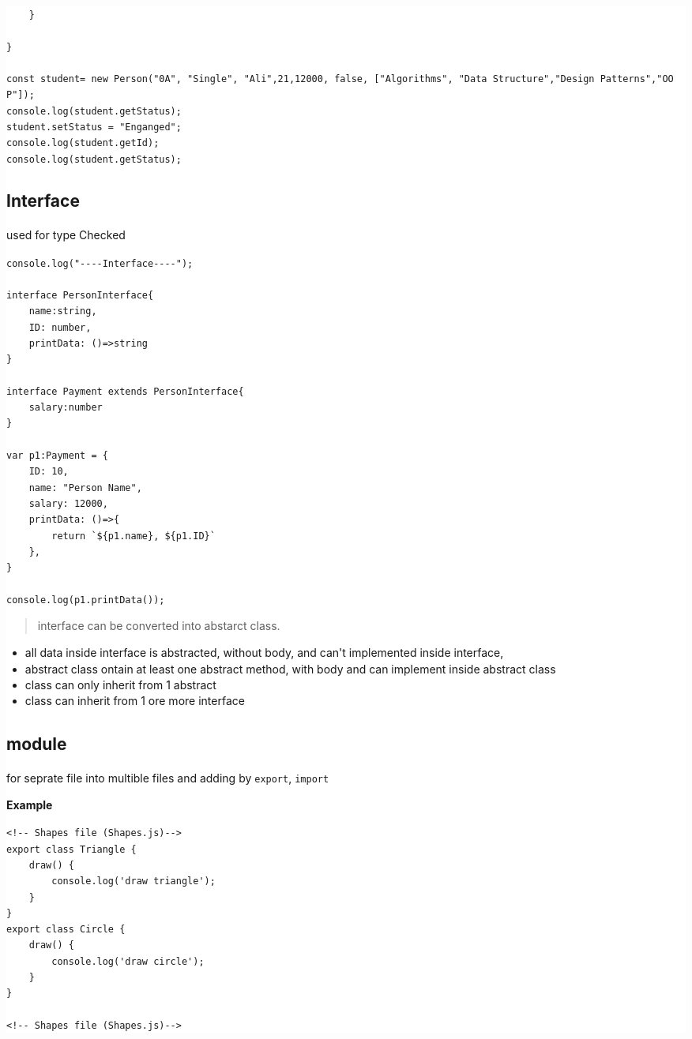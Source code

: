 ```
    } 

}

const student= new Person("0A", "Single", "Ali",21,12000, false, ["Algorithms", "Data Structure","Design Patterns","OOP"]);
console.log(student.getStatus);
student.setStatus = "Enganged";
console.log(student.getId);
console.log(student.getStatus);
```

## Interface
used for type Checked
```
console.log("----Interface----"); 

interface PersonInterface{
    name:string,
    ID: number, 
    printData: ()=>string
}

interface Payment extends PersonInterface{
    salary:number
}

var p1:Payment = {
    ID: 10, 
    name: "Person Name", 
    salary: 12000,
    printData: ()=>{
        return `${p1.name}, ${p1.ID}`
    },
}

console.log(p1.printData());
```
> interface can be converted into abstarct class. 
- all data inside interface is abstracted, without body, and can't implemented inside interface, 
- abstract class ontain at least one abstract method, with body and can implement inside abstract class
- class can only inherit from 1 abstract 
- class can inherit from 1 ore more interface

## module 
for seprate file into  multible files and adding by  `export`, `import`

**Example**
```
<!-- Shapes file (Shapes.js)-->
export class Triangle {
    draw() {
        console.log('draw triangle');
    }
}
export class Circle {
    draw() {
        console.log('draw circle');
    }
}

<!-- Shapes file (Shapes.js)-->
```